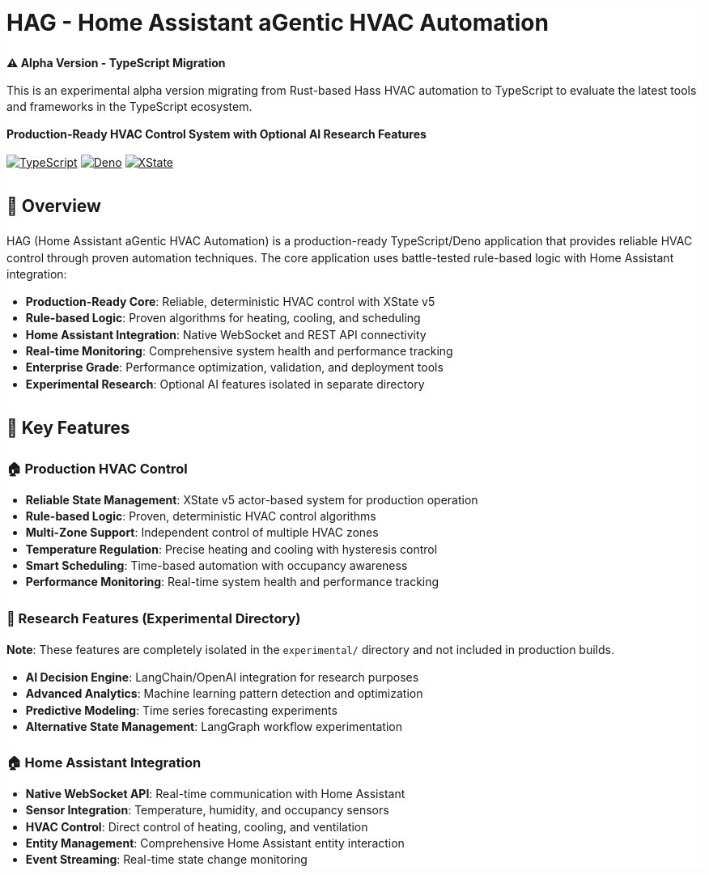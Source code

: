# HAG - Home Assistant aGentic HVAC Automation

**⚠️ Alpha Version - TypeScript Migration**

This is an experimental alpha version migrating from Rust-based Hass HVAC
automation to TypeScript to evaluate the latest tools and frameworks in the
TypeScript ecosystem.

**Production-Ready HVAC Control System with Optional AI Research Features**

[![TypeScript](https://img.shields.io/badge/TypeScript-5.0+-blue.svg)](https://www.typescriptlang.org/)
[![Deno](https://img.shields.io/badge/Deno-2.0+-green.svg)](https://deno.land/)
[![XState](https://img.shields.io/badge/XState-5.20+-purple.svg)](https://xstate.js.org/)

## 🌟 Overview

HAG (Home Assistant aGentic HVAC Automation) is a production-ready TypeScript/Deno
application that provides reliable HVAC control through proven automation techniques.
The core application uses battle-tested rule-based logic with Home Assistant integration:

- **Production-Ready Core**: Reliable, deterministic HVAC control with XState v5
- **Rule-based Logic**: Proven algorithms for heating, cooling, and scheduling
- **Home Assistant Integration**: Native WebSocket and REST API connectivity
- **Real-time Monitoring**: Comprehensive system health and performance tracking
- **Enterprise Grade**: Performance optimization, validation, and deployment tools
- **Experimental Research**: Optional AI features isolated in separate directory

## 🚀 Key Features

### 🏠 Production HVAC Control

- **Reliable State Management**: XState v5 actor-based system for production operation
- **Rule-based Logic**: Proven, deterministic HVAC control algorithms
- **Multi-Zone Support**: Independent control of multiple HVAC zones
- **Temperature Regulation**: Precise heating and cooling with hysteresis control
- **Smart Scheduling**: Time-based automation with occupancy awareness
- **Performance Monitoring**: Real-time system health and performance tracking

### 🧪 Research Features (Experimental Directory)

**Note**: These features are completely isolated in the `experimental/` directory and not included in production builds.

- **AI Decision Engine**: LangChain/OpenAI integration for research purposes
- **Advanced Analytics**: Machine learning pattern detection and optimization
- **Predictive Modeling**: Time series forecasting experiments
- **Alternative State Management**: LangGraph workflow experimentation

### 🏠 Home Assistant Integration

- **Native WebSocket API**: Real-time communication with Home Assistant
- **Sensor Integration**: Temperature, humidity, and occupancy sensors
- **HVAC Control**: Direct control of heating, cooling, and ventilation
- **Entity Management**: Comprehensive Home Assistant entity interaction
- **Event Streaming**: Real-time state change monitoring
